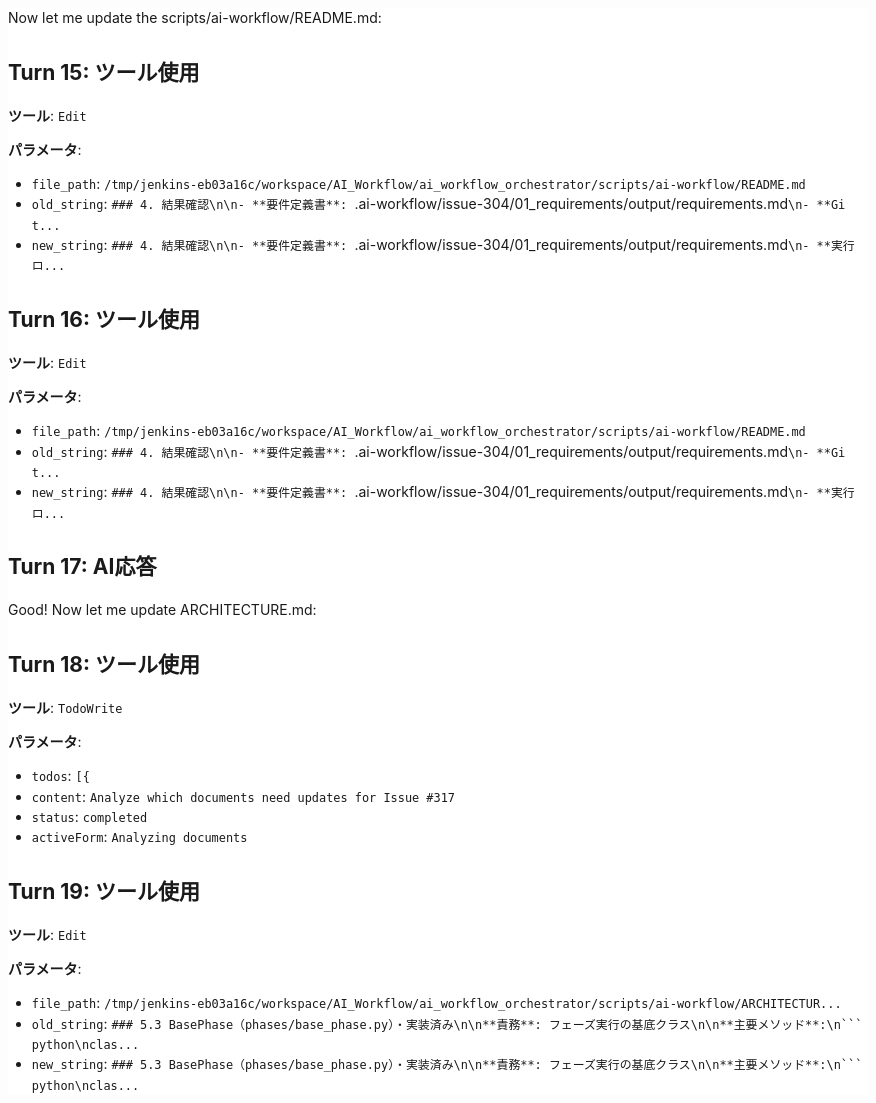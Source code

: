 Now let me update the scripts/ai-workflow/README.md:

## Turn 15: ツール使用

**ツール**: `Edit`

**パラメータ**:
- `file_path`: `/tmp/jenkins-eb03a16c/workspace/AI_Workflow/ai_workflow_orchestrator/scripts/ai-workflow/README.md`
- `old_string`: `### 4. 結果確認\n\n- **要件定義書**: `.ai-workflow/issue-304/01_requirements/output/requirements.md`\n- **Git...`
- `new_string`: `### 4. 結果確認\n\n- **要件定義書**: `.ai-workflow/issue-304/01_requirements/output/requirements.md`\n- **実行ロ...`

## Turn 16: ツール使用

**ツール**: `Edit`

**パラメータ**:
- `file_path`: `/tmp/jenkins-eb03a16c/workspace/AI_Workflow/ai_workflow_orchestrator/scripts/ai-workflow/README.md`
- `old_string`: `### 4. 結果確認\n\n- **要件定義書**: `.ai-workflow/issue-304/01_requirements/output/requirements.md`\n- **Git...`
- `new_string`: `### 4. 結果確認\n\n- **要件定義書**: `.ai-workflow/issue-304/01_requirements/output/requirements.md`\n- **実行ロ...`

## Turn 17: AI応答

Good! Now let me update ARCHITECTURE.md:

## Turn 18: ツール使用

**ツール**: `TodoWrite`

**パラメータ**:
- `todos`: `[{`
- `content`: `Analyze which documents need updates for Issue #317`
- `status`: `completed`
- `activeForm`: `Analyzing documents`

## Turn 19: ツール使用

**ツール**: `Edit`

**パラメータ**:
- `file_path`: `/tmp/jenkins-eb03a16c/workspace/AI_Workflow/ai_workflow_orchestrator/scripts/ai-workflow/ARCHITECTUR...`
- `old_string`: `### 5.3 BasePhase（phases/base_phase.py）・実装済み\n\n**責務**: フェーズ実行の基底クラス\n\n**主要メソッド**:\n```python\nclas...`
- `new_string`: `### 5.3 BasePhase（phases/base_phase.py）・実装済み\n\n**責務**: フェーズ実行の基底クラス\n\n**主要メソッド**:\n```python\nclas...`
